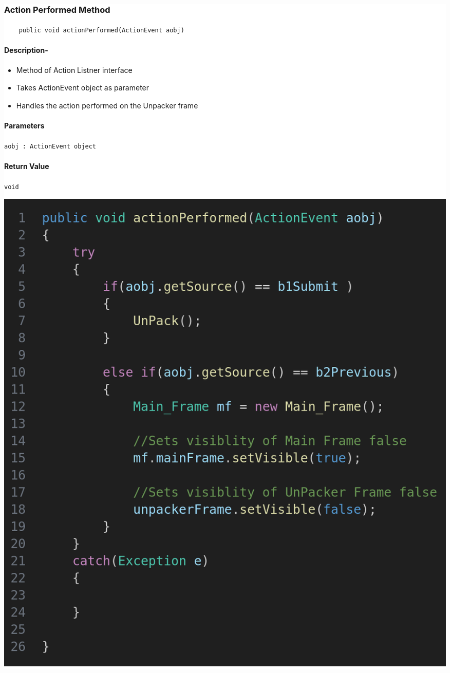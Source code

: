 ### Action Performed Method

        public void actionPerformed(ActionEvent aobj) 

#### Description-
* Method of Action Listner interface

* Takes ActionEvent object
as parameter

* Handles the action performed on the Unpacker frame

#### Parameters
    aobj : ActionEvent object
#### Return Value
    void

![UnpackerAP](/assets/images/UnpackerActionPerformer.png)